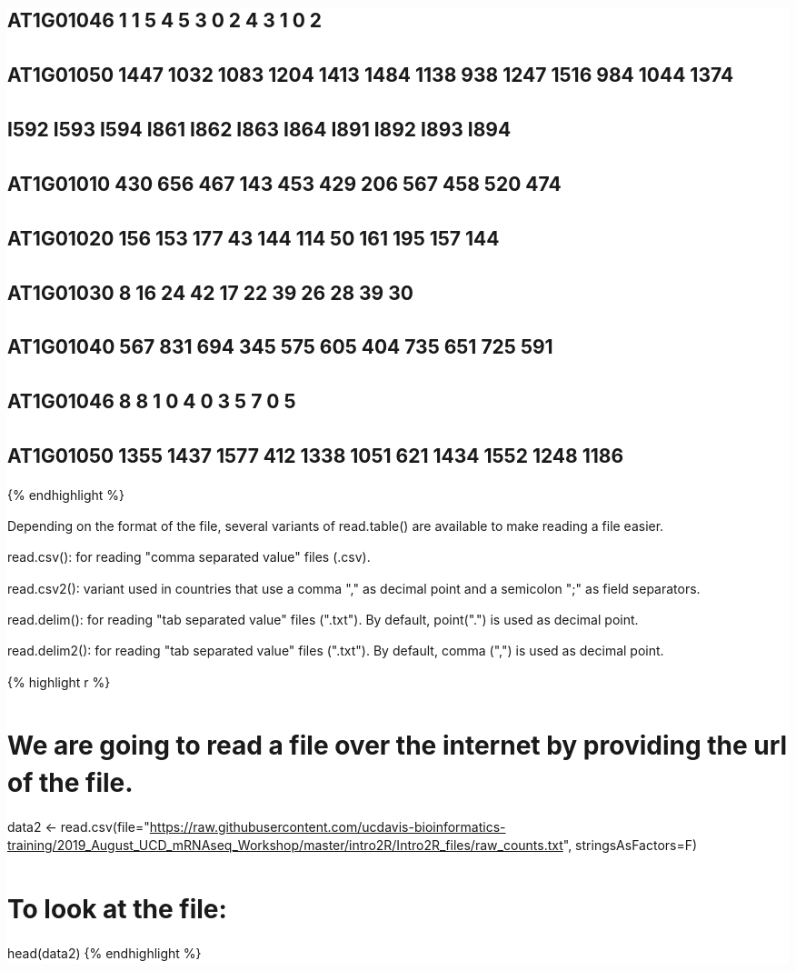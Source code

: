 ## AT1G01046    1    1    5    4    5    3    0   2    4    3    1    0    2
## AT1G01050 1447 1032 1083 1204 1413 1484 1138 938 1247 1516  984 1044 1374
##           I592 I593 I594 I861 I862 I863 I864 I891 I892 I893 I894
## AT1G01010  430  656  467  143  453  429  206  567  458  520  474
## AT1G01020  156  153  177   43  144  114   50  161  195  157  144
## AT1G01030    8   16   24   42   17   22   39   26   28   39   30
## AT1G01040  567  831  694  345  575  605  404  735  651  725  591
## AT1G01046    8    8    1    0    4    0    3    5    7    0    5
## AT1G01050 1355 1437 1577  412 1338 1051  621 1434 1552 1248 1186
{% endhighlight %}


Depending on the format of the file, several variants of read.table() are available to make reading a file easier.

read.csv(): for reading "comma separated value" files (.csv).

read.csv2(): variant used in countries that use a comma "," as decimal point and a semicolon ";" as field separators.

read.delim(): for reading "tab separated value" files (".txt"). By default, point(".") is used as decimal point.

read.delim2(): for reading "tab separated value" files (".txt"). By default, comma (",") is used as decimal point.


{% highlight r %}
# We are going to read a file over the internet by providing the url of the file.
data2 <- read.csv(file="https://raw.githubusercontent.com/ucdavis-bioinformatics-training/2019_August_UCD_mRNAseq_Workshop/master/intro2R/Intro2R_files/raw_counts.txt", stringsAsFactors=F)

# To look at the file:
head(data2)
{% endhighlight %}
